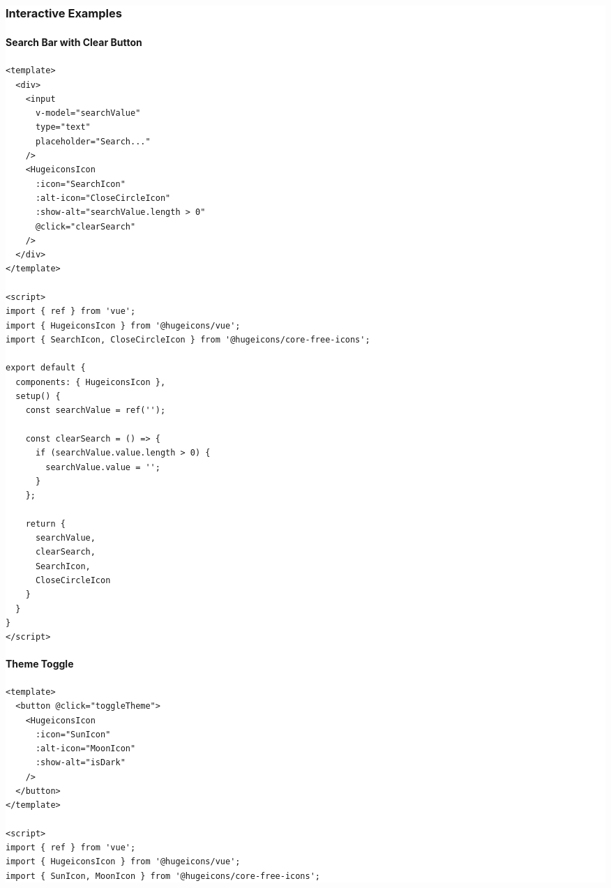 ### Interactive Examples

#### Search Bar with Clear Button
```vue
<template>
  <div>
    <input
      v-model="searchValue"
      type="text"
      placeholder="Search..."
    />
    <HugeiconsIcon
      :icon="SearchIcon"
      :alt-icon="CloseCircleIcon"
      :show-alt="searchValue.length > 0"
      @click="clearSearch"
    />
  </div>
</template>

<script>
import { ref } from 'vue';
import { HugeiconsIcon } from '@hugeicons/vue';
import { SearchIcon, CloseCircleIcon } from '@hugeicons/core-free-icons';

export default {
  components: { HugeiconsIcon },
  setup() {
    const searchValue = ref('');
    
    const clearSearch = () => {
      if (searchValue.value.length > 0) {
        searchValue.value = '';
      }
    };

    return {
      searchValue,
      clearSearch,
      SearchIcon,
      CloseCircleIcon
    }
  }
}
</script>
```

#### Theme Toggle
```vue
<template>
  <button @click="toggleTheme">
    <HugeiconsIcon
      :icon="SunIcon"
      :alt-icon="MoonIcon"
      :show-alt="isDark"
    />
  </button>
</template>

<script>
import { ref } from 'vue';
import { HugeiconsIcon } from '@hugeicons/vue';
import { SunIcon, MoonIcon } from '@hugeicons/core-free-icons';

```